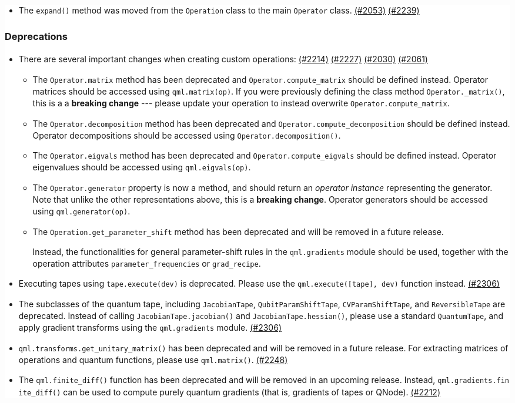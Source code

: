   * The `expand()` method was moved from the `Operation` class to the main `Operator` class.
    [(#2053)](https://github.com/PennyLaneAI/pennylane/pull/2053)
    [(#2239)](https://github.com/PennyLaneAI/pennylane/pull/2239)

<h3>Deprecations</h3>

* There are several important changes when creating custom operations:
  [(#2214)](https://github.com/PennyLaneAI/pennylane/pull/2214)
  [(#2227)](https://github.com/PennyLaneAI/pennylane/pull/2227)
  [(#2030)](https://github.com/PennyLaneAI/pennylane/pull/2030)
  [(#2061)](https://github.com/PennyLaneAI/pennylane/pull/2061)

  - The `Operator.matrix` method has been deprecated and `Operator.compute_matrix`
    should be defined instead. Operator matrices should be accessed using `qml.matrix(op)`.
    If you were previously defining the class method `Operator._matrix()`, this is a a **breaking
    change** --- please update your operation to instead overwrite `Operator.compute_matrix`.

  - The `Operator.decomposition` method has been deprecated and `Operator.compute_decomposition`
    should be defined instead. Operator decompositions should be accessed using `Operator.decomposition()`.

  - The `Operator.eigvals` method has been deprecated and `Operator.compute_eigvals`
    should be defined instead. Operator eigenvalues should be accessed using `qml.eigvals(op)`.

  - The `Operator.generator` property is now a method, and should return an *operator instance*
    representing the generator. Note that unlike the other representations above, this is a
    **breaking change**. Operator generators should be accessed using `qml.generator(op)`.

  - The `Operation.get_parameter_shift` method has been deprecated
    and will be removed in a future release.

    Instead, the functionalities for general parameter-shift rules in the
    `qml.gradients` module should be used, together with the operation attributes
    `parameter_frequencies` or `grad_recipe`.

* Executing tapes using `tape.execute(dev)` is deprecated.
  Please use the `qml.execute([tape], dev)` function instead.
  [(#2306)](https://github.com/PennyLaneAI/pennylane/pull/2306)

* The subclasses of the quantum tape, including `JacobianTape`, `QubitParamShiftTape`,
  `CVParamShiftTape`, and `ReversibleTape` are deprecated. Instead of calling
  `JacobianTape.jacobian()` and `JacobianTape.hessian()`,
  please use a standard `QuantumTape`, and apply gradient transforms using
  the `qml.gradients` module.
  [(#2306)](https://github.com/PennyLaneAI/pennylane/pull/2306)

* `qml.transforms.get_unitary_matrix()` has been deprecated and will be removed
  in a future release. For extracting matrices of operations and quantum functions,
  please use `qml.matrix()`.
  [(#2248)](https://github.com/PennyLaneAI/pennylane/pull/2248)

* The `qml.finite_diff()` function has been deprecated and will be removed
  in an upcoming release. Instead,
  `qml.gradients.finite_diff()` can be used to compute purely quantum gradients
  (that is, gradients of tapes or QNode).
  [(#2212)](https://github.com/PennyLaneAI/pennylane/pull/2212)
